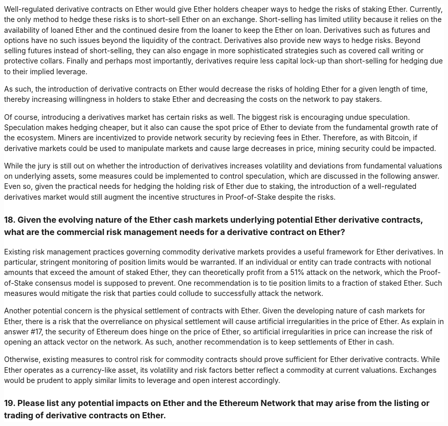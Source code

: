 Well-regulated derivative contracts on Ether would give Ether holders cheaper ways to hedge the risks of staking Ether. Currently, the only method to hedge these risks is to short-sell Ether on an exchange. Short-selling has limited utility because it relies on the availability of loaned Ether and the continued desire from the loaner to keep the Ether on loan. Derivatives such as futures and options have no such issues beyond the liquidity of the contract. Derivatives also provide new ways to hedge risks. Beyond selling futures instead of short-selling, they can also engage in more sophisticated strategies such as covered call writing or protective collars. Finally and perhaps most importantly, derivatives require less capital lock-up than short-selling for hedging due to their implied leverage.

As such, the introduction of derivative contracts on Ether would decrease the risks of holding Ether for a given length of time, thereby increasing willingness in holders to stake Ether and decreasing the costs on the network to pay stakers.

Of course, introducing a derivatives market has certain risks as well. The biggest risk is encouraging undue speculation. Speculation makes hedging cheaper, but it also can cause the spot price of Ether to deviate from the fundamental growth rate of the ecosystem. Miners are incentivized to provide network security by recieving fees in Ether. Therefore, as with Bitcoin, if derivative markets could be used to manipulate markets and cause large decreases in price, mining security could be impacted.

While the jury is still out on whether the introduction of derivatives increases volatility and deviations from fundamental valuations on underlying assets, some measures could be implemented to control speculation, which are discussed in the following answer. Even so, given the practical needs for hedging the holding risk of Ether due to staking, the introduction of a well-regulated derivatives market would still augment the incentive structures in Proof-of-Stake despite the risks.

### 18. Given the evolving nature of the Ether cash markets underlying potential Ether derivative contracts, what are the commercial risk management needs for a derivative contract on Ether?

Existing risk management practices governing commodity derivative markets provides a useful framework for Ether derivatives. In particular, stringent monitoring of position limits would be warranted. If an individual or entity can trade contracts with notional amounts that exceed the amount of staked Ether, they can theoretically profit from a 51% attack on the network, which the Proof-of-Stake consensus model is supposed to prevent. One recommendation is to tie position limits to a fraction of staked Ether. Such measures would mitigate the risk that parties could collude to successfully attack the network.

Another potential concern is the physical settlement of contracts with Ether. Given the developing nature of cash markets for Ether, there is a risk that the overreliance on physical settlement will cause artificial irregularities in the price of Ether. As explain in answer \#17, the security of Ethereum does hinge on the price of Ether, so artificial irregularities in price can increase the risk of opening an attack vector on the network. As such, another recommendation is to keep settlements of Ether in cash.

Otherwise, existing measures to control risk for commodity contracts should prove sufficient for Ether derivative contracts. While Ether operates as a currency-like asset, its volatility and risk factors better reflect a commodity at current valuations. Exchanges would be prudent to apply similar limits to leverage and open interest accordingly.

### 19. Please list any potential impacts on Ether and the Ethereum Network that may arise from the listing or trading of derivative contracts on Ether.
